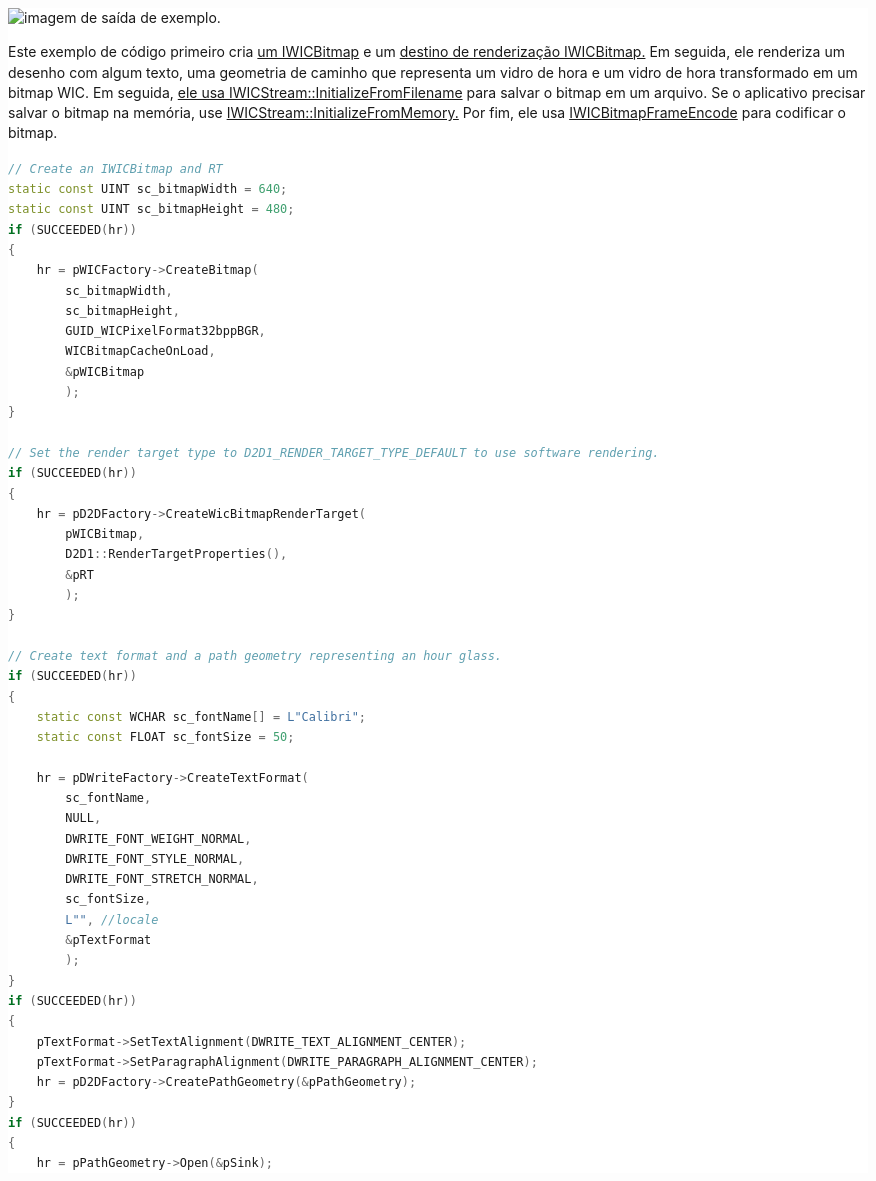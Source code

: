 ![imagem de saída de exemplo.](images/saveasimagefile-sample.png)

Este exemplo de código primeiro cria [um IWICBitmap](/windows/win32/api/wincodec/nn-wincodec-iwicbitmap) e um [destino de renderização IWICBitmap.](/windows/win32/api/wincodec/nn-wincodec-iwicbitmap) Em seguida, ele renderiza um desenho com algum texto, uma geometria de caminho que representa um vidro de hora e um vidro de hora transformado em um bitmap WIC. Em seguida, [ele usa IWICStream::InitializeFromFilename](/windows/win32/api/wincodec/nf-wincodec-iwicstream-initializefromfilename) para salvar o bitmap em um arquivo. Se o aplicativo precisar salvar o bitmap na memória, use [IWICStream::InitializeFromMemory.](/windows/win32/api/wincodec/nf-wincodec-iwicstream-initializefrommemory) Por fim, ele usa [IWICBitmapFrameEncode](/windows/win32/api/wincodec/nn-wincodec-iwicbitmapframeencode) para codificar o bitmap.


```C++
// Create an IWICBitmap and RT
static const UINT sc_bitmapWidth = 640;
static const UINT sc_bitmapHeight = 480;
if (SUCCEEDED(hr))
{
    hr = pWICFactory->CreateBitmap(
        sc_bitmapWidth,
        sc_bitmapHeight,
        GUID_WICPixelFormat32bppBGR,
        WICBitmapCacheOnLoad,
        &pWICBitmap
        );
}

// Set the render target type to D2D1_RENDER_TARGET_TYPE_DEFAULT to use software rendering.
if (SUCCEEDED(hr))
{
    hr = pD2DFactory->CreateWicBitmapRenderTarget(
        pWICBitmap,
        D2D1::RenderTargetProperties(),
        &pRT
        );
}

// Create text format and a path geometry representing an hour glass. 
if (SUCCEEDED(hr))
{
    static const WCHAR sc_fontName[] = L"Calibri";
    static const FLOAT sc_fontSize = 50;

    hr = pDWriteFactory->CreateTextFormat(
        sc_fontName,
        NULL,
        DWRITE_FONT_WEIGHT_NORMAL,
        DWRITE_FONT_STYLE_NORMAL,
        DWRITE_FONT_STRETCH_NORMAL,
        sc_fontSize,
        L"", //locale
        &pTextFormat
        );
}
if (SUCCEEDED(hr))
{
    pTextFormat->SetTextAlignment(DWRITE_TEXT_ALIGNMENT_CENTER);
    pTextFormat->SetParagraphAlignment(DWRITE_PARAGRAPH_ALIGNMENT_CENTER);
    hr = pD2DFactory->CreatePathGeometry(&pPathGeometry);
}
if (SUCCEEDED(hr))
{
    hr = pPathGeometry->Open(&pSink);
```